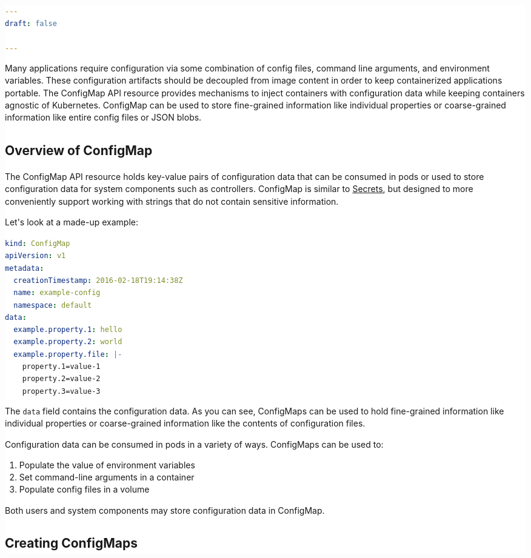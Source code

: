 ```yaml
---
draft: false

---
```

Many applications require configuration via some combination of config files, command line
arguments, and environment variables.  These configuration artifacts should be decoupled from image
content in order to keep containerized applications portable.  The ConfigMap API resource provides
mechanisms to inject containers with configuration data while keeping containers agnostic of
Kubernetes.  ConfigMap can be used to store fine-grained information like individual properties or
coarse-grained information like entire config files or JSON blobs.


## Overview of ConfigMap

The ConfigMap API resource holds key-value pairs of configuration data that can be consumed in pods
or used to store configuration data for system components such as controllers.  ConfigMap is similar
to [Secrets](/docs/user-guide/secrets/), but designed to more conveniently support working with strings that do not
contain sensitive information.

Let's look at a made-up example:

```yaml
kind: ConfigMap
apiVersion: v1
metadata:
  creationTimestamp: 2016-02-18T19:14:38Z
  name: example-config
  namespace: default
data:
  example.property.1: hello
  example.property.2: world
  example.property.file: |-
    property.1=value-1
    property.2=value-2
    property.3=value-3
```

The `data` field contains the configuration data.  As you can see, ConfigMaps can be used to hold
fine-grained information like individual properties or coarse-grained information like the contents
of configuration files.

Configuration data can be consumed in pods in a variety of ways.  ConfigMaps can be used to:

1.  Populate the value of environment variables
2.  Set command-line arguments in a container
3.  Populate config files in a volume

Both users and system components may store configuration data in ConfigMap.

## Creating ConfigMaps
